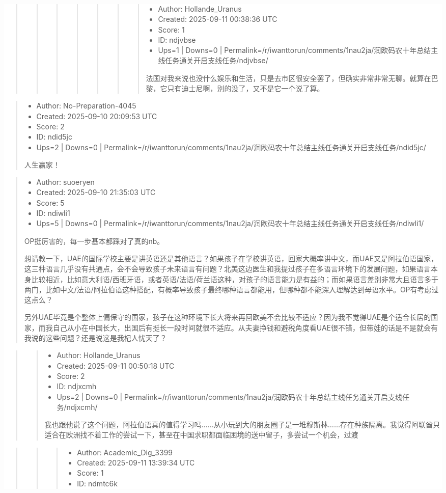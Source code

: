 >>>>>>> - Author: Hollande_Uranus
>>>>>>> - Created: 2025-09-11 00:38:36 UTC
>>>>>>> - Score: 1
>>>>>>> - ID: ndjvbse
>>>>>>> - Ups=1 | Downs=0 | Permalink=/r/iwanttorun/comments/1nau2ja/润欧码农十年总结主线任务通关开启支线任务/ndjvbse/
>>>>>>>
>>>>>>> 法国对我来说也没什么娱乐和生活，只是去市区很安全罢了，但确实非常非常无聊。就算在巴黎，它只有迪士尼啊，别的没了，又不是它一个说了算。

> - Author: No-Preparation-4045
> - Created: 2025-09-10 20:09:53 UTC
> - Score: 2
> - ID: ndid5jc
> - Ups=2 | Downs=0 | Permalink=/r/iwanttorun/comments/1nau2ja/润欧码农十年总结主线任务通关开启支线任务/ndid5jc/
>
> 人生赢家！

> - Author: suoeryen
> - Created: 2025-09-10 21:35:03 UTC
> - Score: 5
> - ID: ndiwli1
> - Ups=5 | Downs=0 | Permalink=/r/iwanttorun/comments/1nau2ja/润欧码农十年总结主线任务通关开启支线任务/ndiwli1/
>
> OP挺厉害的，每一步基本都踩对了真的nb。
> 
> 想请教一下，UAE的国际学校主要是讲英语还是其他语言？如果孩子在学校讲英语，回家大概率讲中文，而UAE又是阿拉伯语国家，这三种语言几乎没有共通点，会不会导致孩子未来语言有问题？北美这边医生和我提过孩子在多语言环境下的发展问题，如果语言本身比较相近，比如意大利语/西班牙语，或者英语/法语/荷兰语这种，对孩子的语言能力是有益的；而如果语言差别非常大且语言多于两门，比如中文/法语/阿拉伯语这种搭配，有概率导致孩子最终哪种语言都能用，但哪种都不能深入理解达到母语水平。OP有考虑过这点么？
> 
> 另外UAE毕竟是个整体上偏保守的国家，孩子在这种环境下长大将来再回欧美不会比较不适应？因为我不觉得UAE是个适合长居的国家，而我自己从小在中国长大，出国后有挺长一段时间就很不适应。从夫妻挣钱和避税角度看UAE很不错，但带娃的话是不是就会有我说的这些问题？还是说这是我杞人忧天了？

>> - Author: Hollande_Uranus
>> - Created: 2025-09-11 00:50:18 UTC
>> - Score: 2
>> - ID: ndjxcmh
>> - Ups=2 | Downs=0 | Permalink=/r/iwanttorun/comments/1nau2ja/润欧码农十年总结主线任务通关开启支线任务/ndjxcmh/
>>
>> 我也跟他说了这个问题，阿拉伯语真的值得学习吗……从小玩到大的朋友圈子是一堆穆斯林……存在种族隔离。我觉得阿联酋只适合在欧洲找不着工作的尝试一下，甚至在中国求职都面临困境的送中留子，多尝试一个机会，过渡

>>> - Author: Academic_Dig_3399
>>> - Created: 2025-09-11 13:39:34 UTC
>>> - Score: 1
>>> - ID: ndmtc6k
